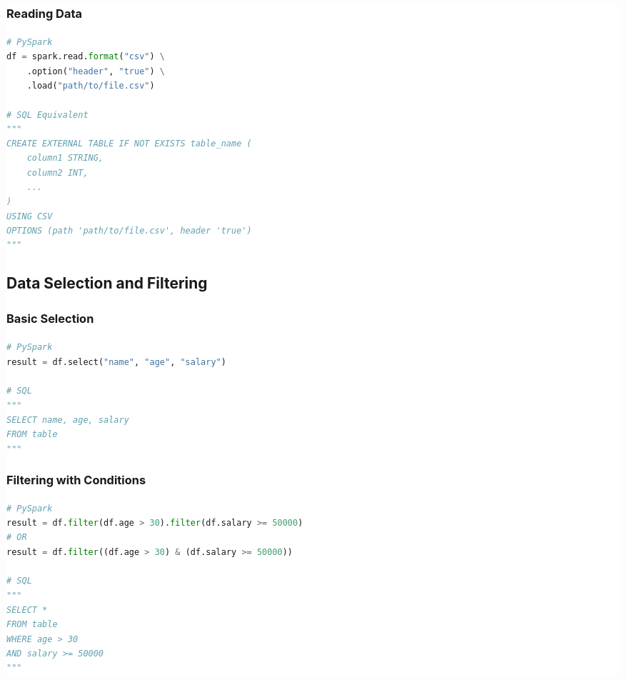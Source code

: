 ### Reading Data

```python
# PySpark
df = spark.read.format("csv") \
    .option("header", "true") \
    .load("path/to/file.csv")

# SQL Equivalent
"""
CREATE EXTERNAL TABLE IF NOT EXISTS table_name (
    column1 STRING,
    column2 INT,
    ...
)
USING CSV
OPTIONS (path 'path/to/file.csv', header 'true')
"""
```

## Data Selection and Filtering

### Basic Selection

```python
# PySpark
result = df.select("name", "age", "salary")

# SQL
"""
SELECT name, age, salary
FROM table
"""
```

### Filtering with Conditions

```python
# PySpark
result = df.filter(df.age > 30).filter(df.salary >= 50000)
# OR
result = df.filter((df.age > 30) & (df.salary >= 50000))

# SQL
"""
SELECT *
FROM table
WHERE age > 30 
AND salary >= 50000
"""
```
